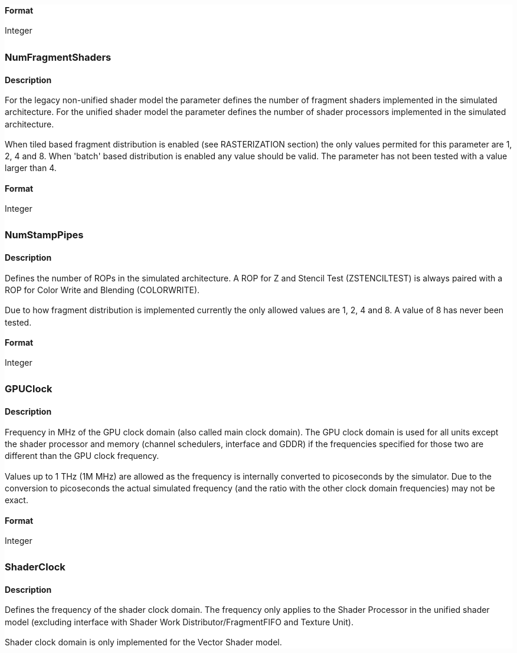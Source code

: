 **Format**

Integer

###   NumFragmentShaders 

**Description**

For the legacy non-unified shader model the parameter defines the number of fragment shaders implemented in the simulated architecture. For the unified shader model the parameter defines the number of shader  processors implemented in the simulated architecture.

When tiled based fragment distribution is enabled (see  RASTERIZATION section) the only values permited for this parameter are  1, 2, 4 and 8.  When 'batch' based distribution is enabled any value  should be valid.  The parameter has not been tested with a value larger  than 4.

**Format**

Integer

###   NumStampPipes 

**Description**

Defines the number of ROPs in the simulated architecture.  A ROP  for Z and Stencil Test (ZSTENCILTEST) is always paired with a ROP for  Color Write and Blending (COLORWRITE).

Due to how fragment distribution is implemented currently the  only allowed values are 1, 2, 4 and 8.  A value of 8 has never been  tested.

**Format**

Integer

###   GPUClock 

**Description**

Frequency in MHz of the GPU clock domain (also called main clock  domain).  The GPU clock domain is used for all units except the shader  processor and memory (channel schedulers, interface and GDDR) if the  frequencies specified for those two are different than the GPU clock  frequency.

Values up to 1 THz (1M MHz) are allowed as the frequency is  internally converted to picoseconds by the simulator.  Due to the  conversion to picoseconds the actual simulated frequency (and the ratio  with the other clock domain frequencies) may not be exact.

**Format**

Integer

###   ShaderClock 

**Description**

Defines the frequency of the shader clock domain.  The frequency  only applies to the Shader Processor in the unified shader model  (excluding interface with Shader Work Distributor/FragmentFIFO and  Texture Unit).

Shader clock domain is only implemented for the Vector Shader model.
